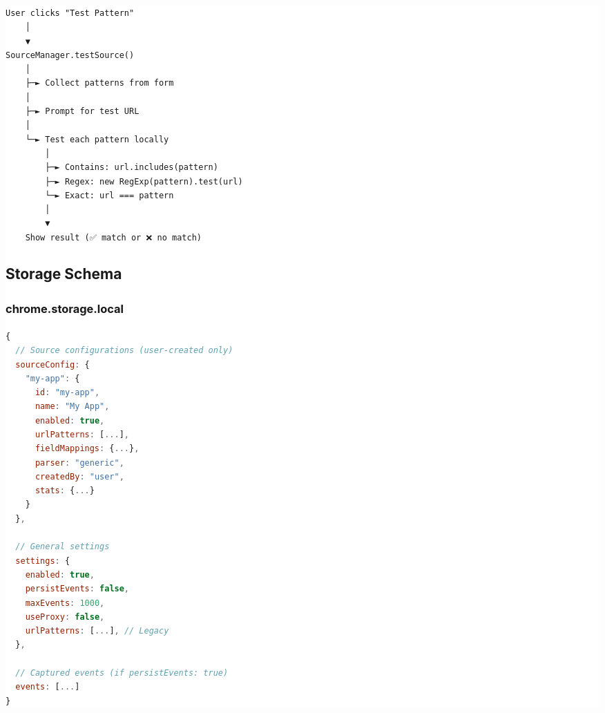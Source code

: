 ```
User clicks "Test Pattern"
    │
    ▼
SourceManager.testSource()
    │
    ├─► Collect patterns from form
    │
    ├─► Prompt for test URL
    │
    └─► Test each pattern locally
        │
        ├─► Contains: url.includes(pattern)
        ├─► Regex: new RegExp(pattern).test(url)
        └─► Exact: url === pattern
        │
        ▼
    Show result (✅ match or ❌ no match)
```

## Storage Schema

### chrome.storage.local

```javascript
{
  // Source configurations (user-created only)
  sourceConfig: {
    "my-app": {
      id: "my-app",
      name: "My App",
      enabled: true,
      urlPatterns: [...],
      fieldMappings: {...},
      parser: "generic",
      createdBy: "user",
      stats: {...}
    }
  },

  // General settings
  settings: {
    enabled: true,
    persistEvents: false,
    maxEvents: 1000,
    useProxy: false,
    urlPatterns: [...], // Legacy
  },

  // Captured events (if persistEvents: true)
  events: [...]
}
```
